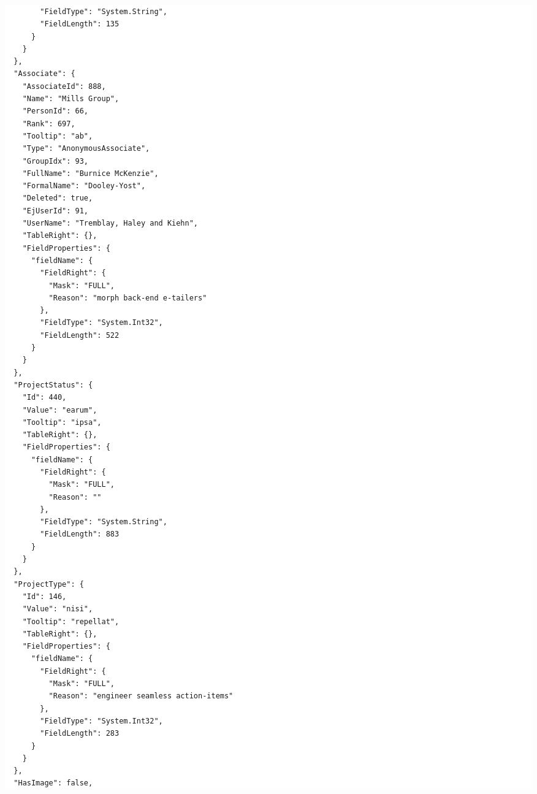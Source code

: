```http_
        "FieldType": "System.String",
        "FieldLength": 135
      }
    }
  },
  "Associate": {
    "AssociateId": 888,
    "Name": "Mills Group",
    "PersonId": 66,
    "Rank": 697,
    "Tooltip": "ab",
    "Type": "AnonymousAssociate",
    "GroupIdx": 93,
    "FullName": "Burnice McKenzie",
    "FormalName": "Dooley-Yost",
    "Deleted": true,
    "EjUserId": 91,
    "UserName": "Tremblay, Haley and Kiehn",
    "TableRight": {},
    "FieldProperties": {
      "fieldName": {
        "FieldRight": {
          "Mask": "FULL",
          "Reason": "morph back-end e-tailers"
        },
        "FieldType": "System.Int32",
        "FieldLength": 522
      }
    }
  },
  "ProjectStatus": {
    "Id": 440,
    "Value": "earum",
    "Tooltip": "ipsa",
    "TableRight": {},
    "FieldProperties": {
      "fieldName": {
        "FieldRight": {
          "Mask": "FULL",
          "Reason": ""
        },
        "FieldType": "System.String",
        "FieldLength": 883
      }
    }
  },
  "ProjectType": {
    "Id": 146,
    "Value": "nisi",
    "Tooltip": "repellat",
    "TableRight": {},
    "FieldProperties": {
      "fieldName": {
        "FieldRight": {
          "Mask": "FULL",
          "Reason": "engineer seamless action-items"
        },
        "FieldType": "System.Int32",
        "FieldLength": 283
      }
    }
  },
  "HasImage": false,
```